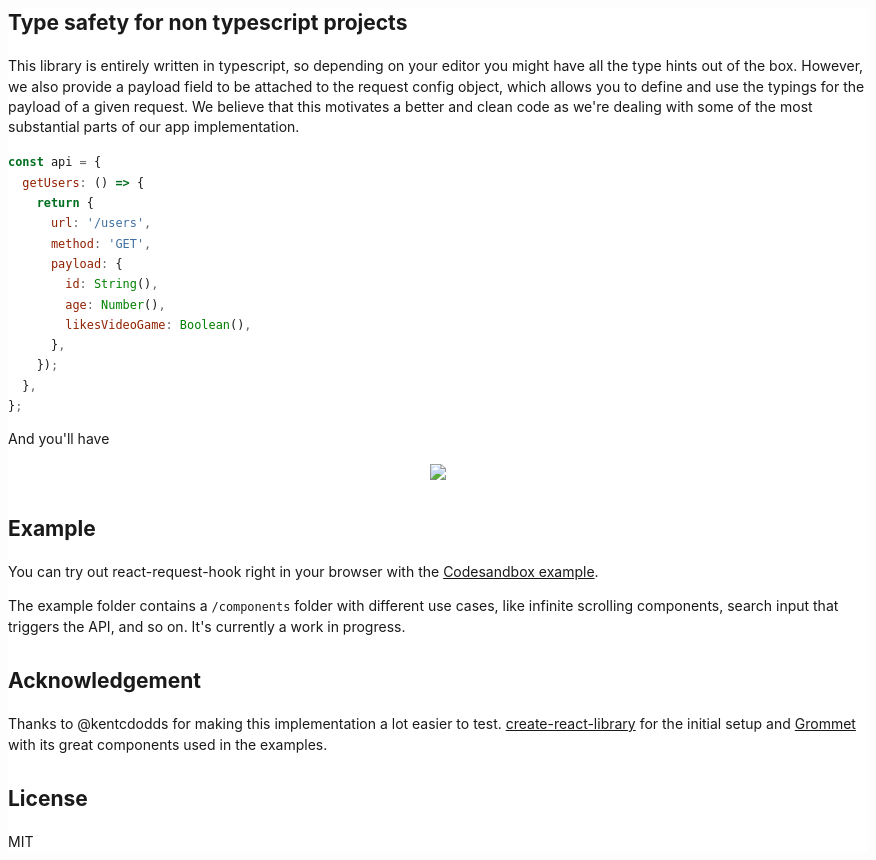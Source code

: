 ## Type safety for non typescript projects

This library is entirely written in typescript, so depending on your editor you might have all the type hints out of the box. However, we also provide a payload field to be attached to the request config object, which allows you to define and use the typings for the payload of a given request. We believe that this motivates a better and clean code as we're dealing with some of the most substantial parts of our app implementation.

```js
const api = {
  getUsers: () => {
    return {
      url: '/users',
      method: 'GET',
      payload: {
        id: String(),
        age: Number(),
        likesVideoGame: Boolean(),
      },
    });
  },
};
```

And you'll have

<p align="center">
  <img width="600" src="https://raw.githubusercontent.com/schettino/react-request-hook/master/other/type-hint.png">
</p>

## Example

You can try out react-request-hook right in your browser with the [Codesandbox example][codesandbox].

The example folder contains a `/components` folder with different use cases, like infinite scrolling components, search input that triggers the API, and so on. It's currently a work in progress.

## Acknowledgement

Thanks to @kentcdodds for making this implementation a lot easier to test. [create-react-library](https://www.npmjs.com/package/create-react-library) for the initial setup and [Grommet](https://github.com/grommet/grommet) with its great components used in the examples.

## License

MIT



[axios-request-config]: (https://github.com/axios/axios#request-config)
[npm]: https://www.npmjs.com/package/react-request-hook
[npm-badge]: https://img.shields.io/npm/v/react-request-hook.svg
[node]: https://nodejs.org
[build-badge]: https://img.shields.io/travis/schettino/react-request-hook.svg?style=flat-square
[build]: https://travis-ci.org/schettino/react-request-hook
[coverage-badge]: https://img.shields.io/codecov/c/github/schettino/react-request-hook.svg?style=flat-square
[coverage]: https://codecov.io/github/schettino/react-request-hook
[license-badge]: https://img.shields.io/npm/l/react-testing-library.svg?style=flat-square
[license]: https://github.com/kentcdodds/react-testing-library/blob/master/LICENSE
[prs-badge]: https://img.shields.io/badge/PRs-welcome-brightgreen.svg?style=flat-square
[prs]: http://makeapullrequest.com
[bundle-size]: https://bundlephobia.com/result?p=react-request-hook@latest
[bundle-size-badge]: https://badgen.net/bundlephobia/minzip/react-request-hook@latest
[codesandbox]: https://codesandbox.io/s/github/schettino/react-request-hook/tree/master/example


